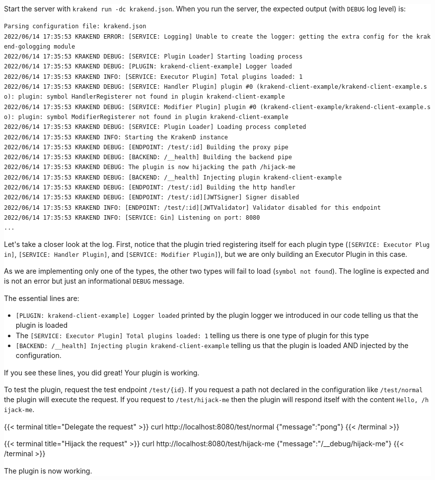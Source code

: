 Start the server with `krakend run -dc krakend.json`. When you run the server, the expected output (with `DEBUG` log level) is:

    Parsing configuration file: krakend.json
    2022/06/14 17:35:53 KRAKEND ERROR: [SERVICE: Logging] Unable to create the logger: getting the extra config for the krakend-gologging module
    2022/06/14 17:35:53 KRAKEND DEBUG: [SERVICE: Plugin Loader] Starting loading process
    2022/06/14 17:35:53 KRAKEND DEBUG: [PLUGIN: krakend-client-example] Logger loaded
    2022/06/14 17:35:53 KRAKEND INFO: [SERVICE: Executor Plugin] Total plugins loaded: 1
    2022/06/14 17:35:53 KRAKEND DEBUG: [SERVICE: Handler Plugin] plugin #0 (krakend-client-example/krakend-client-example.so): plugin: symbol HandlerRegisterer not found in plugin krakend-client-example
    2022/06/14 17:35:53 KRAKEND DEBUG: [SERVICE: Modifier Plugin] plugin #0 (krakend-client-example/krakend-client-example.so): plugin: symbol ModifierRegisterer not found in plugin krakend-client-example
    2022/06/14 17:35:53 KRAKEND DEBUG: [SERVICE: Plugin Loader] Loading process completed
    2022/06/14 17:35:53 KRAKEND INFO: Starting the KrakenD instance
    2022/06/14 17:35:53 KRAKEND DEBUG: [ENDPOINT: /test/:id] Building the proxy pipe
    2022/06/14 17:35:53 KRAKEND DEBUG: [BACKEND: /__health] Building the backend pipe
    2022/06/14 17:35:53 KRAKEND DEBUG: The plugin is now hijacking the path /hijack-me
    2022/06/14 17:35:53 KRAKEND DEBUG: [BACKEND: /__health] Injecting plugin krakend-client-example
    2022/06/14 17:35:53 KRAKEND DEBUG: [ENDPOINT: /test/:id] Building the http handler
    2022/06/14 17:35:53 KRAKEND DEBUG: [ENDPOINT: /test/:id][JWTSigner] Signer disabled
    2022/06/14 17:35:53 KRAKEND INFO: [ENDPOINT: /test/:id][JWTValidator] Validator disabled for this endpoint
    2022/06/14 17:35:53 KRAKEND INFO: [SERVICE: Gin] Listening on port: 8080
    ...

Let's take a closer look at the log. First, notice that the plugin tried registering itself for each plugin type (`[SERVICE: Executor Plugin]`, `[SERVICE: Handler Plugin]`, and `[SERVICE: Modifier Plugin]`), but we are only building an Executor Plugin in this case.

As we are implementing only one of the types, the other two types will fail to load (`symbol not found`). The logline is expected and is not an error but just an informational `DEBUG` message.

The essential lines are:
- `[PLUGIN: krakend-client-example] Logger loaded` printed by the plugin logger we introduced in our code telling us that the plugin is loaded
- The `[SERVICE: Executor Plugin] Total plugins loaded: 1` telling us there is one type of plugin for this type
- `[BACKEND: /__health] Injecting plugin krakend-client-example` telling us that the plugin is loaded AND injected by the configuration.

If you see these lines, you did great! Your plugin is working.

To test the plugin, request the test endpoint `/test/{id}`. If you request a path not declared in the configuration like `/test/normal` the plugin will execute the request. If you request to `/test/hijack-me` then the plugin will respond itself with the content `Hello, /hijack-me`.

{{< terminal title="Delegate the request" >}}
curl http://localhost:8080/test/normal
{"message":"pong"}
{{< /terminal >}}


{{< terminal title="Hijack the request" >}}
curl http://localhost:8080/test/hijack-me
{"message":"/__debug/hijack-me"}
{{< /terminal >}}

The plugin is now working.
